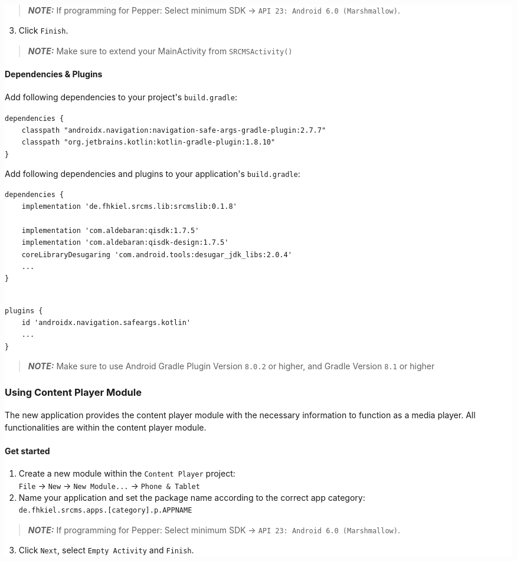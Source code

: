 > **_NOTE:_**  If programming for Pepper: Select minimum SDK &rarr; `API 23: Android 6.0 (Marshmallow)`.

3. Click `Finish`.

> **_NOTE:_**  Make sure to extend your MainActivity from `SRCMSActivity()`


#### Dependencies & Plugins
Add following dependencies to your project's `build.gradle`:
```
dependencies {
    classpath "androidx.navigation:navigation-safe-args-gradle-plugin:2.7.7"
    classpath "org.jetbrains.kotlin:kotlin-gradle-plugin:1.8.10"
}
```

Add following dependencies and plugins to your application's `build.gradle`:
```
dependencies {
    implementation 'de.fhkiel.srcms.lib:srcmslib:0.1.8'
    
    implementation 'com.aldebaran:qisdk:1.7.5'
    implementation 'com.aldebaran:qisdk-design:1.7.5'
    coreLibraryDesugaring 'com.android.tools:desugar_jdk_libs:2.0.4'
    ...
}
```

```

plugins {
    id 'androidx.navigation.safeargs.kotlin'
    ...
}

```

> **_NOTE:_**  Make sure to use Android Gradle Plugin Version `8.0.2` or higher, and Gradle Version `8.1` or higher


### Using Content Player Module

The new application provides the content player module with the necessary information to function as a media player. All functionalities are within the content player module.

#### Get started
1. Create a new module within the `Content Player` project: <br> `File` &rarr; `New` &rarr; `New Module...` &rarr; `Phone & Tablet` 
2. Name your application and set the package name according to the correct app category: <br> `de.fhkiel.srcms.apps.[category].p.APPNAME`

> **_NOTE:_**  If programming for Pepper: Select minimum SDK &rarr; `API 23: Android 6.0 (Marshmallow)`.

3. Click `Next`, select `Empty Activity` and `Finish`.
